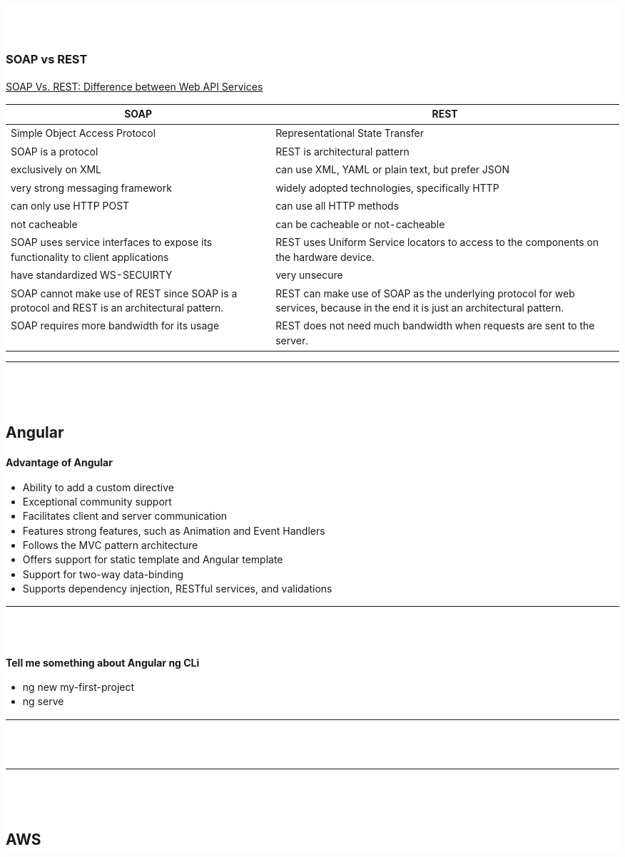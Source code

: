 <br><br>
 
### SOAP vs REST

[SOAP Vs. REST: Difference between Web API Services](https://www.guru99.com/comparison-between-web-services.html)

SOAP | REST
---|---
Simple Object Access Protocol | Representational State Transfer
SOAP is a protocol | REST is architectural pattern
exclusively on XML| can use XML, YAML or plain text, but prefer JSON
very strong messaging framework | widely adopted technologies, specifically HTTP
can only use HTTP POST | can use all HTTP methods
not cacheable | can be cacheable or not-cacheable
SOAP uses service interfaces to expose its functionality to client applications | REST uses Uniform Service locators to access to the components on the hardware device.
have standardized WS-SECUIRTY | very unsecure
SOAP cannot make use of REST since SOAP is a protocol and REST is an architectural pattern.|REST can make use of SOAP as the underlying protocol for web services, because in the end it is just an architectural pattern.
SOAP requires more bandwidth for its usage| REST does not need much bandwidth when requests are sent to the server. 



---
<br><br>


## Angular

**Advantage of Angular**

* Ability to add a custom directive
* Exceptional community support
* Facilitates client and server communication
* Features strong features, such as Animation and Event Handlers
* Follows the MVC pattern architecture
* Offers support for static template and Angular template
* Support for two-way data-binding
* Supports dependency injection, RESTful services, and validations

---
<br><br> 

**Tell me something about Angular ng CLi**

- ng new my-first-project
- ng serve

---
<br><br> 

---
<br><br> 
## AWS
